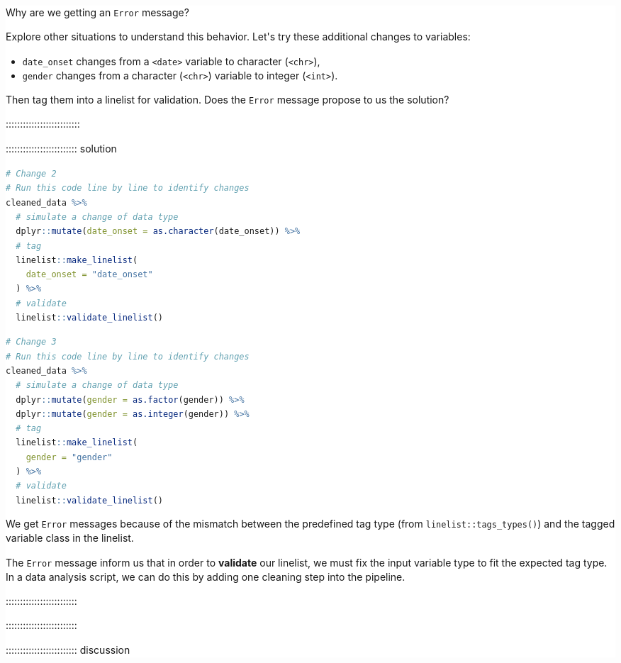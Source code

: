 Why are we getting an `Error` message?



Explore other situations to understand this behavior. Let's try these additional changes to variables:

- `date_onset` changes from a `<date>` variable to character (`<chr>`), 
- `gender` changes from a character (`<chr>`) variable to integer (`<int>`).

Then tag them into a linelist for validation. Does the `Error` message propose to us the solution?

::::::::::::::::::::::::::

::::::::::::::::::::::::: solution


``` r
# Change 2
# Run this code line by line to identify changes
cleaned_data %>%
  # simulate a change of data type
  dplyr::mutate(date_onset = as.character(date_onset)) %>%
  # tag
  linelist::make_linelist(
    date_onset = "date_onset"
  ) %>%
  # validate
  linelist::validate_linelist()
```



``` r
# Change 3
# Run this code line by line to identify changes
cleaned_data %>%
  # simulate a change of data type
  dplyr::mutate(gender = as.factor(gender)) %>%
  dplyr::mutate(gender = as.integer(gender)) %>%
  # tag
  linelist::make_linelist(
    gender = "gender"
  ) %>%
  # validate
  linelist::validate_linelist()
```

We get `Error` messages because of the mismatch between the predefined tag type (from `linelist::tags_types()`) and the tagged variable class in the linelist.

The `Error` message inform us that in order to **validate** our linelist, we must fix the input variable type to fit the expected tag type. In a data analysis script, we can do this by adding one cleaning step into the pipeline.

::::::::::::::::::::::::: 

:::::::::::::::::::::::::

::::::::::::::::::::::::: discussion
